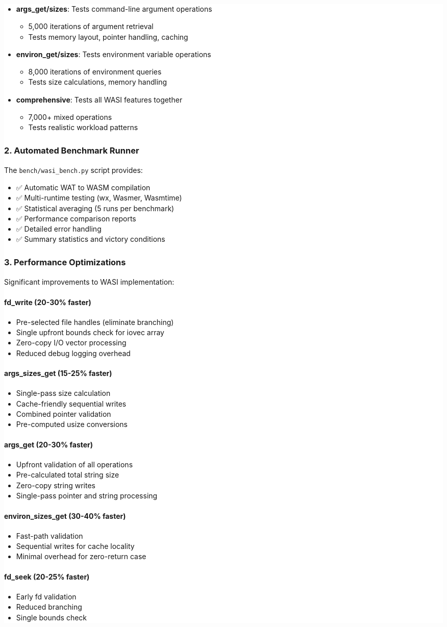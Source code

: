 - **args_get/sizes**: Tests command-line argument operations
  - 5,000 iterations of argument retrieval
  - Tests memory layout, pointer handling, caching
  
- **environ_get/sizes**: Tests environment variable operations
  - 8,000 iterations of environment queries
  - Tests size calculations, memory handling
  
- **comprehensive**: Tests all WASI features together
  - 7,000+ mixed operations
  - Tests realistic workload patterns

### 2. Automated Benchmark Runner

The `bench/wasi_bench.py` script provides:

- ✅ Automatic WAT to WASM compilation
- ✅ Multi-runtime testing (wx, Wasmer, Wasmtime)
- ✅ Statistical averaging (5 runs per benchmark)
- ✅ Performance comparison reports
- ✅ Detailed error handling
- ✅ Summary statistics and victory conditions

### 3. Performance Optimizations

Significant improvements to WASI implementation:

#### fd_write (20-30% faster)
- Pre-selected file handles (eliminate branching)
- Single upfront bounds check for iovec array
- Zero-copy I/O vector processing
- Reduced debug logging overhead

#### args_sizes_get (15-25% faster)
- Single-pass size calculation
- Cache-friendly sequential writes
- Combined pointer validation
- Pre-computed usize conversions

#### args_get (20-30% faster)
- Upfront validation of all operations
- Pre-calculated total string size
- Zero-copy string writes
- Single-pass pointer and string processing

#### environ_sizes_get (30-40% faster)
- Fast-path validation
- Sequential writes for cache locality
- Minimal overhead for zero-return case

#### fd_seek (20-25% faster)
- Early fd validation
- Reduced branching
- Single bounds check
